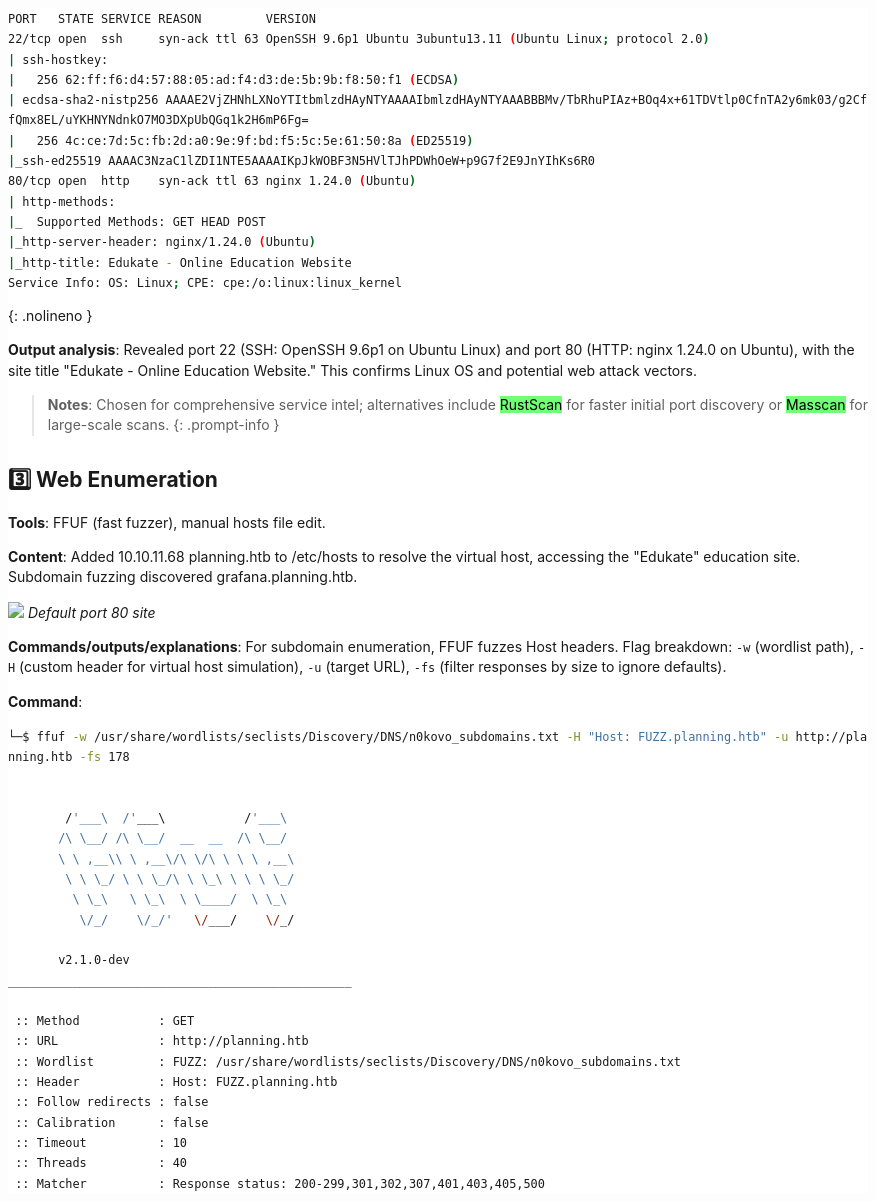 
```bash
PORT   STATE SERVICE REASON         VERSION
22/tcp open  ssh     syn-ack ttl 63 OpenSSH 9.6p1 Ubuntu 3ubuntu13.11 (Ubuntu Linux; protocol 2.0)
| ssh-hostkey: 
|   256 62:ff:f6:d4:57:88:05:ad:f4:d3:de:5b:9b:f8:50:f1 (ECDSA)
| ecdsa-sha2-nistp256 AAAAE2VjZHNhLXNoYTItbmlzdHAyNTYAAAAIbmlzdHAyNTYAAABBBMv/TbRhuPIAz+BOq4x+61TDVtlp0CfnTA2y6mk03/g2CffQmx8EL/uYKHNYNdnkO7MO3DXpUbQGq1k2H6mP6Fg=
|   256 4c:ce:7d:5c:fb:2d:a0:9e:9f:bd:f5:5c:5e:61:50:8a (ED25519)
|_ssh-ed25519 AAAAC3NzaC1lZDI1NTE5AAAAIKpJkWOBF3N5HVlTJhPDWhOeW+p9G7f2E9JnYIhKs6R0
80/tcp open  http    syn-ack ttl 63 nginx 1.24.0 (Ubuntu)
| http-methods: 
|_  Supported Methods: GET HEAD POST
|_http-server-header: nginx/1.24.0 (Ubuntu)
|_http-title: Edukate - Online Education Website
Service Info: OS: Linux; CPE: cpe:/o:linux:linux_kernel
```
{: .nolineno }

**Output analysis**: Revealed port 22 (SSH: OpenSSH 9.6p1 on Ubuntu Linux) and port 80 (HTTP: nginx 1.24.0 on Ubuntu), with the site title "Edukate - Online Education Website." This confirms Linux OS and potential web attack vectors.  

> **Notes**: Chosen for comprehensive service intel; alternatives include <mark style="background: #00FF098F;">RustScan</mark> for faster initial port discovery or <mark style="background: #00FF098F;">Masscan</mark> for large-scale scans.
{: .prompt-info }

## 3️⃣ Web Enumeration  

**Tools**: FFUF (fast fuzzer), manual hosts file edit.  

**Content**: Added 10.10.11.68 planning.htb to /etc/hosts to resolve the virtual host, accessing the "Edukate" education site. Subdomain fuzzing discovered grafana.planning.htb.  

![](Pasted%20image%2020250823225142.png) _Default port 80 site_

**Commands/outputs/explanations**: For subdomain enumeration, FFUF fuzzes Host headers. 
	Flag breakdown: `-w` (wordlist path), `-H` (custom header for virtual host simulation), `-u` (target URL), `-fs` (filter responses by size to ignore defaults).  
	
**Command**:  

```bash
└─$ ffuf -w /usr/share/wordlists/seclists/Discovery/DNS/n0kovo_subdomains.txt -H "Host: FUZZ.planning.htb" -u http://planning.htb -fs 178


        /'___\  /'___\           /'___\       
       /\ \__/ /\ \__/  __  __  /\ \__/       
       \ \ ,__\\ \ ,__\/\ \/\ \ \ \ ,__\      
        \ \ \_/ \ \ \_/\ \ \_\ \ \ \ \_/      
         \ \_\   \ \_\  \ \____/  \ \_\       
          \/_/    \/_/'   \/___/    \/_/       

       v2.1.0-dev
________________________________________________

 :: Method           : GET
 :: URL              : http://planning.htb
 :: Wordlist         : FUZZ: /usr/share/wordlists/seclists/Discovery/DNS/n0kovo_subdomains.txt
 :: Header           : Host: FUZZ.planning.htb
 :: Follow redirects : false
 :: Calibration      : false
 :: Timeout          : 10
 :: Threads          : 40
 :: Matcher          : Response status: 200-299,301,302,307,401,403,405,500
```